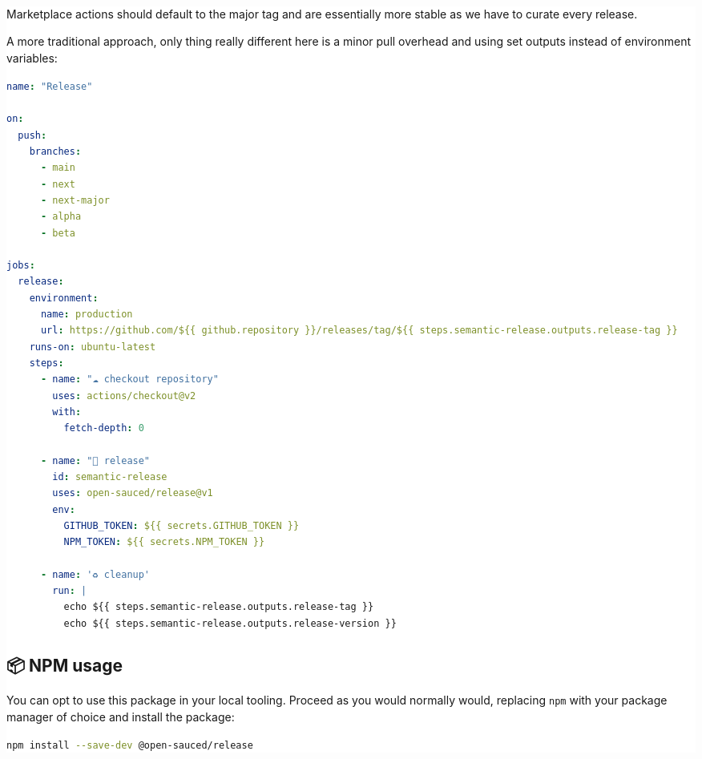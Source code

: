 Marketplace actions should default to the major tag and are essentially more stable as we have to curate every release.

A more traditional approach, only thing really different here is a minor pull overhead and using set outputs instead of environment variables:

```yaml
name: "Release"

on:
  push:
    branches:
      - main
      - next
      - next-major
      - alpha
      - beta

jobs:
  release:
    environment:
      name: production
      url: https://github.com/${{ github.repository }}/releases/tag/${{ steps.semantic-release.outputs.release-tag }}
    runs-on: ubuntu-latest
    steps:
      - name: "☁️ checkout repository"
        uses: actions/checkout@v2
        with:
          fetch-depth: 0

      - name: "🚀 release"
        id: semantic-release
        uses: open-sauced/release@v1
        env:
          GITHUB_TOKEN: ${{ secrets.GITHUB_TOKEN }}
          NPM_TOKEN: ${{ secrets.NPM_TOKEN }}

      - name: '♻️ cleanup'
        run: |
          echo ${{ steps.semantic-release.outputs.release-tag }}
          echo ${{ steps.semantic-release.outputs.release-version }}
```

## 📦 NPM usage

You can opt to use this package in your local tooling. Proceed as you would normally would, replacing `npm` with your package manager of choice and install the package:

```bash
npm install --save-dev @open-sauced/release
```
